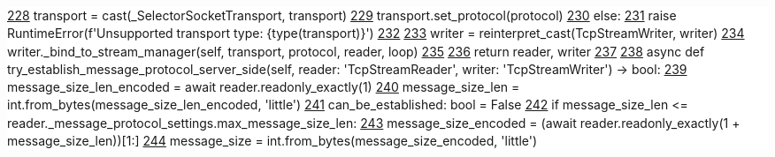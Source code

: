 </span><span id="L-228"><a href="#L-228"><span class="linenos"> 228</span></a>            <span class="n">transport</span> <span class="o">=</span> <span class="n">cast</span><span class="p">(</span><span class="n">_SelectorSocketTransport</span><span class="p">,</span> <span class="n">transport</span><span class="p">)</span>
</span><span id="L-229"><a href="#L-229"><span class="linenos"> 229</span></a>            <span class="n">transport</span><span class="o">.</span><span class="n">set_protocol</span><span class="p">(</span><span class="n">protocol</span><span class="p">)</span>
</span><span id="L-230"><a href="#L-230"><span class="linenos"> 230</span></a>        <span class="k">else</span><span class="p">:</span>
</span><span id="L-231"><a href="#L-231"><span class="linenos"> 231</span></a>            <span class="k">raise</span> <span class="ne">RuntimeError</span><span class="p">(</span><span class="sa">f</span><span class="s1">&#39;Unsupported transport type: </span><span class="si">{</span><span class="nb">type</span><span class="p">(</span><span class="n">transport</span><span class="p">)</span><span class="si">}</span><span class="s1">&#39;</span><span class="p">)</span>
</span><span id="L-232"><a href="#L-232"><span class="linenos"> 232</span></a>
</span><span id="L-233"><a href="#L-233"><span class="linenos"> 233</span></a>        <span class="n">writer</span> <span class="o">=</span> <span class="n">reinterpret_cast</span><span class="p">(</span><span class="n">TcpStreamWriter</span><span class="p">,</span> <span class="n">writer</span><span class="p">)</span>
</span><span id="L-234"><a href="#L-234"><span class="linenos"> 234</span></a>        <span class="n">writer</span><span class="o">.</span><span class="n">_bind_to_stream_manager</span><span class="p">(</span><span class="bp">self</span><span class="p">,</span> <span class="n">transport</span><span class="p">,</span> <span class="n">protocol</span><span class="p">,</span> <span class="n">reader</span><span class="p">,</span> <span class="n">loop</span><span class="p">)</span>
</span><span id="L-235"><a href="#L-235"><span class="linenos"> 235</span></a>
</span><span id="L-236"><a href="#L-236"><span class="linenos"> 236</span></a>        <span class="k">return</span> <span class="n">reader</span><span class="p">,</span> <span class="n">writer</span>
</span><span id="L-237"><a href="#L-237"><span class="linenos"> 237</span></a>
</span><span id="L-238"><a href="#L-238"><span class="linenos"> 238</span></a>    <span class="k">async</span> <span class="k">def</span> <span class="nf">try_establish_message_protocol_server_side</span><span class="p">(</span><span class="bp">self</span><span class="p">,</span> <span class="n">reader</span><span class="p">:</span> <span class="s1">&#39;TcpStreamReader&#39;</span><span class="p">,</span> <span class="n">writer</span><span class="p">:</span> <span class="s1">&#39;TcpStreamWriter&#39;</span><span class="p">)</span> <span class="o">-&gt;</span> <span class="nb">bool</span><span class="p">:</span>
</span><span id="L-239"><a href="#L-239"><span class="linenos"> 239</span></a>        <span class="n">message_size_len_encoded</span> <span class="o">=</span> <span class="k">await</span> <span class="n">reader</span><span class="o">.</span><span class="n">readonly_exactly</span><span class="p">(</span><span class="mi">1</span><span class="p">)</span>
</span><span id="L-240"><a href="#L-240"><span class="linenos"> 240</span></a>        <span class="n">message_size_len</span> <span class="o">=</span> <span class="nb">int</span><span class="o">.</span><span class="n">from_bytes</span><span class="p">(</span><span class="n">message_size_len_encoded</span><span class="p">,</span> <span class="s1">&#39;little&#39;</span><span class="p">)</span>
</span><span id="L-241"><a href="#L-241"><span class="linenos"> 241</span></a>        <span class="n">can_be_established</span><span class="p">:</span> <span class="nb">bool</span> <span class="o">=</span> <span class="kc">False</span>
</span><span id="L-242"><a href="#L-242"><span class="linenos"> 242</span></a>        <span class="k">if</span> <span class="n">message_size_len</span> <span class="o">&lt;=</span> <span class="n">reader</span><span class="o">.</span><span class="n">_message_protocol_settings</span><span class="o">.</span><span class="n">max_message_size_len</span><span class="p">:</span>
</span><span id="L-243"><a href="#L-243"><span class="linenos"> 243</span></a>            <span class="n">message_size_encoded</span> <span class="o">=</span> <span class="p">(</span><span class="k">await</span> <span class="n">reader</span><span class="o">.</span><span class="n">readonly_exactly</span><span class="p">(</span><span class="mi">1</span> <span class="o">+</span> <span class="n">message_size_len</span><span class="p">))[</span><span class="mi">1</span><span class="p">:]</span>
</span><span id="L-244"><a href="#L-244"><span class="linenos"> 244</span></a>            <span class="n">message_size</span> <span class="o">=</span> <span class="nb">int</span><span class="o">.</span><span class="n">from_bytes</span><span class="p">(</span><span class="n">message_size_encoded</span><span class="p">,</span> <span class="s1">&#39;little&#39;</span><span class="p">)</span>